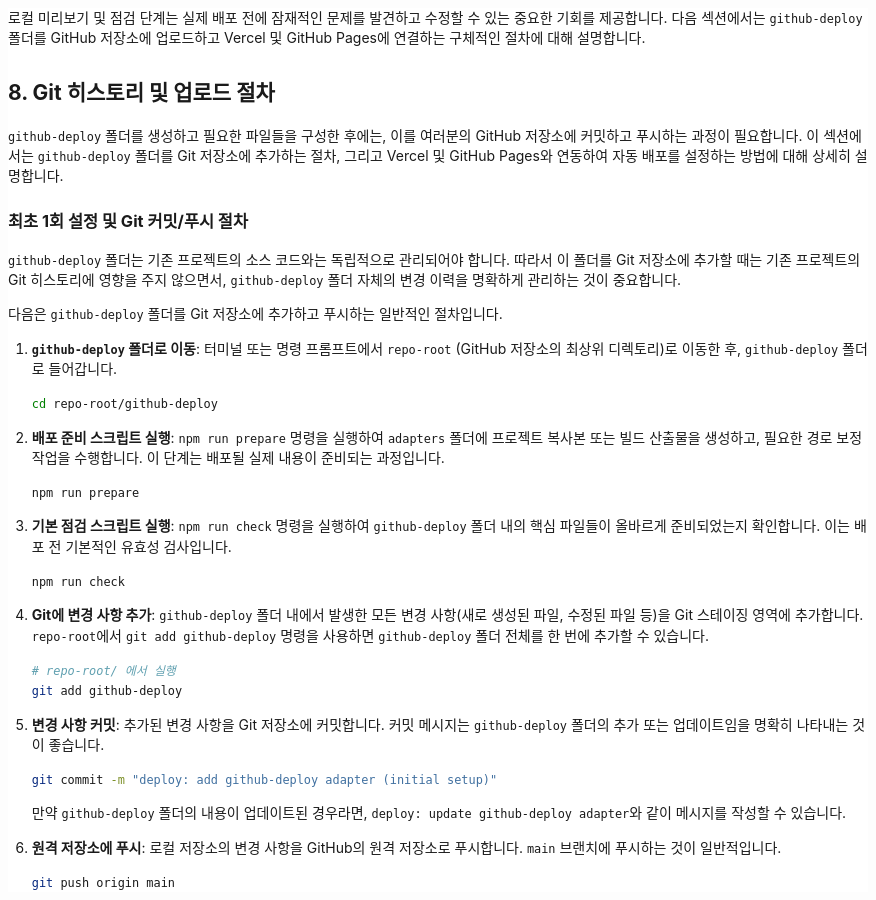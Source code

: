 로컬 미리보기 및 점검 단계는 실제 배포 전에 잠재적인 문제를 발견하고 수정할 수 있는 중요한 기회를 제공합니다. 다음 섹션에서는 `github-deploy` 폴더를 GitHub 저장소에 업로드하고 Vercel 및 GitHub Pages에 연결하는 구체적인 절차에 대해 설명합니다.





## 8. Git 히스토리 및 업로드 절차

`github-deploy` 폴더를 생성하고 필요한 파일들을 구성한 후에는, 이를 여러분의 GitHub 저장소에 커밋하고 푸시하는 과정이 필요합니다. 이 섹션에서는 `github-deploy` 폴더를 Git 저장소에 추가하는 절차, 그리고 Vercel 및 GitHub Pages와 연동하여 자동 배포를 설정하는 방법에 대해 상세히 설명합니다.

### 최초 1회 설정 및 Git 커밋/푸시 절차

`github-deploy` 폴더는 기존 프로젝트의 소스 코드와는 독립적으로 관리되어야 합니다. 따라서 이 폴더를 Git 저장소에 추가할 때는 기존 프로젝트의 Git 히스토리에 영향을 주지 않으면서, `github-deploy` 폴더 자체의 변경 이력을 명확하게 관리하는 것이 중요합니다.

다음은 `github-deploy` 폴더를 Git 저장소에 추가하고 푸시하는 일반적인 절차입니다.

1.  **`github-deploy` 폴더로 이동**: 터미널 또는 명령 프롬프트에서 `repo-root` (GitHub 저장소의 최상위 디렉토리)로 이동한 후, `github-deploy` 폴더로 들어갑니다.
    ```bash
    cd repo-root/github-deploy
    ```

2.  **배포 준비 스크립트 실행**: `npm run prepare` 명령을 실행하여 `adapters` 폴더에 프로젝트 복사본 또는 빌드 산출물을 생성하고, 필요한 경로 보정 작업을 수행합니다. 이 단계는 배포될 실제 내용이 준비되는 과정입니다.
    ```bash
    npm run prepare
    ```

3.  **기본 점검 스크립트 실행**: `npm run check` 명령을 실행하여 `github-deploy` 폴더 내의 핵심 파일들이 올바르게 준비되었는지 확인합니다. 이는 배포 전 기본적인 유효성 검사입니다.
    ```bash
    npm run check
    ```

4.  **Git에 변경 사항 추가**: `github-deploy` 폴더 내에서 발생한 모든 변경 사항(새로 생성된 파일, 수정된 파일 등)을 Git 스테이징 영역에 추가합니다. `repo-root`에서 `git add github-deploy` 명령을 사용하면 `github-deploy` 폴더 전체를 한 번에 추가할 수 있습니다.
    ```bash
    # repo-root/ 에서 실행
    git add github-deploy
    ```

5.  **변경 사항 커밋**: 추가된 변경 사항을 Git 저장소에 커밋합니다. 커밋 메시지는 `github-deploy` 폴더의 추가 또는 업데이트임을 명확히 나타내는 것이 좋습니다. 



    ```bash
    git commit -m "deploy: add github-deploy adapter (initial setup)"
    ```
    만약 `github-deploy` 폴더의 내용이 업데이트된 경우라면, `deploy: update github-deploy adapter`와 같이 메시지를 작성할 수 있습니다.

6.  **원격 저장소에 푸시**: 로컬 저장소의 변경 사항을 GitHub의 원격 저장소로 푸시합니다. `main` 브랜치에 푸시하는 것이 일반적입니다.
    ```bash
    git push origin main
    ```
